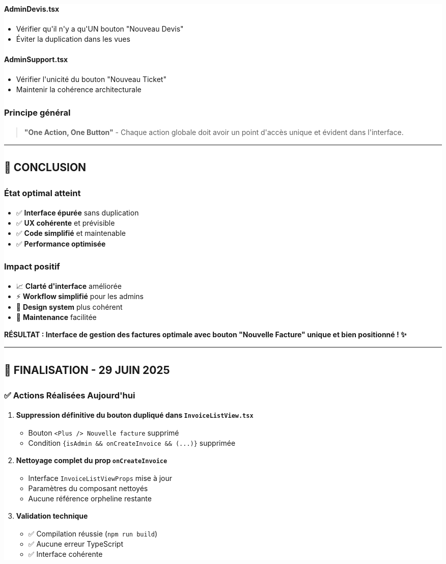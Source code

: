 #### AdminDevis.tsx
- Vérifier qu'il n'y a qu'UN bouton "Nouveau Devis"
- Éviter la duplication dans les vues

#### AdminSupport.tsx  
- Vérifier l'unicité du bouton "Nouveau Ticket"
- Maintenir la cohérence architecturale

### Principe général
> **"One Action, One Button"** - Chaque action globale doit avoir un point d'accès unique et évident dans l'interface.

---

## 🎉 CONCLUSION

### État optimal atteint
- ✅ **Interface épurée** sans duplication
- ✅ **UX cohérente** et prévisible  
- ✅ **Code simplifié** et maintenable
- ✅ **Performance optimisée**

### Impact positif
- 📈 **Clarté d'interface** améliorée
- ⚡ **Workflow simplifié** pour les admins
- 🎨 **Design system** plus cohérent
- 🔧 **Maintenance** facilitée

**RÉSULTAT : Interface de gestion des factures optimale avec bouton "Nouvelle Facture" unique et bien positionné ! ✨**

---

## 🎯 FINALISATION - 29 JUIN 2025

### ✅ Actions Réalisées Aujourd'hui

1. **Suppression définitive du bouton dupliqué dans `InvoiceListView.tsx`**
   - Bouton `<Plus /> Nouvelle facture` supprimé
   - Condition `{isAdmin && onCreateInvoice && (...)}` supprimée

2. **Nettoyage complet du prop `onCreateInvoice`**
   - Interface `InvoiceListViewProps` mise à jour
   - Paramètres du composant nettoyés
   - Aucune référence orpheline restante

3. **Validation technique**
   - ✅ Compilation réussie (`npm run build`)
   - ✅ Aucune erreur TypeScript
   - ✅ Interface cohérente
